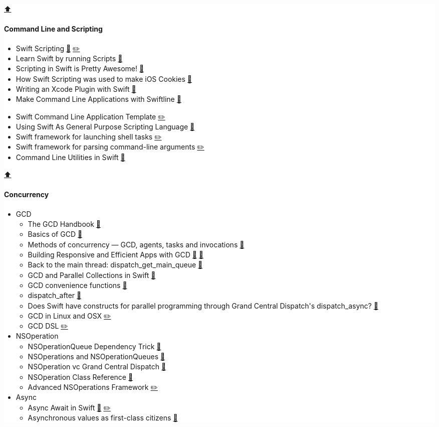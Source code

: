 [:arrow_up:](#index)

#### **Command Line and Scripting**
+ Swift Scripting [:microphone:](https://realm.io/news/swift-scripting/) [:pencil2:](https://github.com/blakemerryman/Swift-Scripts)
+ Learn Swift by running Scripts [:page_facing_up:](https://medium.com/swift-programming/1-learn-swift-by-running-scripts-73fdf8507f4b)
+ Scripting in Swift is Pretty Awesome! [:page_facing_up:](http://krakendev.io/blog/scripting-in-swift)
+ How Swift Scripting was used to make iOS Cookies [:page_facing_up:](https://medium.com/@bardonadam/how-i-m-using-swift-scripting-to-create-newsletter-for-ios-cookies-93db5deca4c#.cwgws2399)
+ Writing an Xcode Plugin with Swift [:page_facing_up:](http://merowing.info/2015/12/writing-xcode-plugin-in-swift/)
+ Make Command Line Applications with Swiftline [:page_facing_up:](https://github.com/Swiftline/Swiftline)
- Swift Command Line Application Template [:pencil2:](https://github.com/Zewo/Swift-Command-Line-Application-Template)
- Using Swift As General Purpose Scripting Language [:page_facing_up:](http://www.strathweb.com/2014/06/using-swift-general-purpose-scripting-language/)
- Swift framework for launching shell tasks [:pencil2:](https://github.com/Carthage/ReactiveTask)
- Swift framework for parsing command-line arguments [:pencil2:](https://github.com/Carthage/Commandant)
- Command Line Utilities in Swift [:page_facing_up:](http://dev.iachieved.it/iachievedit/command-line-utilities-in-swift/)

[:arrow_up:](#index)

#### **Concurrency**
- GCD
    - The GCD Handbook [:page_facing_up:](http://khanlou.com/2016/04/the-GCD-handbook/)
    + Basics of GCD [:page_facing_up:](https://littlebitesofcocoa.com/85-grand-central-dispatch-basics)
    + Methods of concurrency — GCD, agents, tasks and invocations [:page_facing_up:](http://overooped.com/post/41803252527/methods-of-concurrency)
    + Building Responsive and Efficient Apps with GCD [:microphone:](https://developer.apple.com/videos/play/wwdc2015-718) [:floppy_disk:](http://devstreaming.apple.com/videos/wwdc/2015/718b7aw9tq/718/718_building_responsive_and_efficient_apps_with_gcd.pdf?dl=1)
    - Back to the main thread: dispatch_get_main_queue [:page_facing_up:](https://www.hackingwithswift.com/read/9/4/back-to-the-main-thread-dispatch_get_main_queue)
    - GCD and Parallel Collections in Swift [:page_facing_up:](http://moreindirection.blogspot.com/2015/07/gcd-and-parallel-collections-in-swift.html)
    - GCD convenience functions [:page_facing_up:](http://www.luby.info/2015/02/22/swift-GCD-convenience-functions.html)
    - dispatch_after [:link:](http://stackoverflow.com/questions/24034544/dispatch-after-gcd-in-swift/24318861#24318861)
    - Does Swift have constructs for parallel programming through Grand Central Dispatch's dispatch_async? [:link:](http://stackoverflow.com/questions/24072538/does-swift-have-constructs-for-parallel-programming-through-grand-central-dispat)
    - GCD in Linux and OSX [:pencil2:](https://github.com/elliottminns/echo)
    - GCD DSL [:pencil2:](https://github.com/mitchtreece/Threader)
- NSOperation
    + NSOperationQueue Dependency Trick [:page_facing_up:](http://blog.krzyzanowskim.com/2015/11/25/code-at-the-end-of-the-queue/)
    + NSOperations and NSOperationQueues [:page_facing_up:](https://medium.com/@raulriera/nsoperations-nsoperationqueue-oh-my-88b707f9ba2e#.ugnvgw9w5)
    - NSOperation vc Grand Central Dispatch [:page_facing_up:](http://bartjacobs.com/choosing-between-nsoperation-and-grand-central-dispatch/)
    - NSOperation Class Reference [:link:](https://developer.apple.com/library/ios/documentation/Cocoa/Reference/NSOperation_class/#//apple_ref/c/tdef/NSOperationQueuePriority)
    - Advanced NSOperations Framework [:pencil2:](https://github.com/danthorpe/Operations)
- Async
    - Async Await in Swift [:pencil:](https://gist.github.com/kylesluder/478bf8fd8232bc90eabd) [:pencil2:](https://github.com/jyopp/Swift-Async)
    - Asynchronous values as first-class citizens [:page_facing_up:](http://www.thomasvisser.me/2015/11/26/async-swift/)